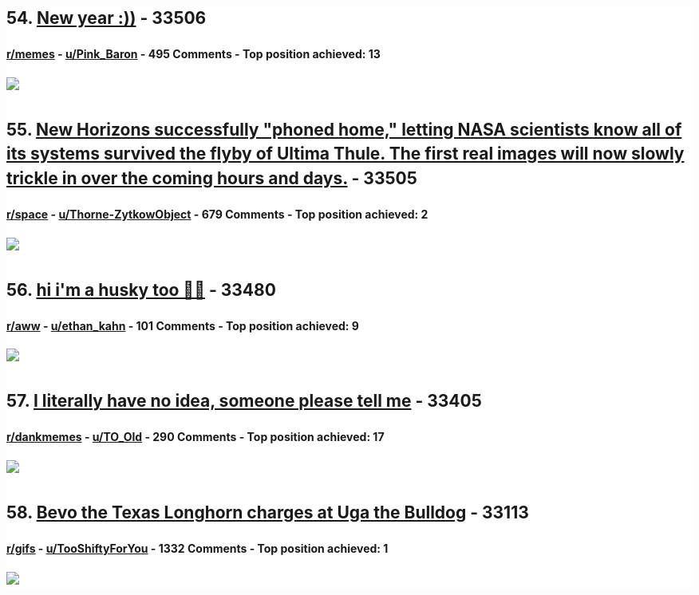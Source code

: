 ## 54. [New year :))](http://reddit.com/r/memes/comments/abf9ai/new_year/) - 33506
#### [r/memes](http://reddit.com/r/memes) - [u/Pink_Baron](http://reddit.com/u/Pink_Baron) - 495 Comments - Top position achieved: 13

<a href="https://i.redd.it/2iaica89wq721.jpg"><img src="https://b.thumbs.redditmedia.com/Gj-pp12Kb97tuzNkHSmPzM9BKrRPwJUC2OE8mqUAXJA.jpg"></img></a>

## 55. [New Horizons successfully "phoned home," letting NASA scientists know all of its systems survived the flyby of Ultima Thule. The first real images will now slowly trickle in over the coming hours and days.](http://reddit.com/r/space/comments/abj0mm/new_horizons_successfully_phoned_home_letting/) - 33505
#### [r/space](http://reddit.com/r/space) - [u/Thorne-ZytkowObject](http://reddit.com/u/Thorne-ZytkowObject) - 679 Comments - Top position achieved: 2

<a href="http://astronomy.com/news/new-horizons-at-ultima-thule/2019/01/ultima-thule-press-conference"><img src="https://b.thumbs.redditmedia.com/oegX9DYnrMTG8nCehBKdXv5bO36dOhwKv3B6_qHsx8E.jpg"></img></a>

## 56. [hi i'm a husky too 🤭🤭](http://reddit.com/r/aww/comments/abinkl/hi_im_a_husky_too/) - 33480
#### [r/aww](http://reddit.com/r/aww) - [u/ethan_kahn](http://reddit.com/u/ethan_kahn) - 101 Comments - Top position achieved: 9

<a href="https://i.imgur.com/CEL2o2j.jpg"><img src="https://b.thumbs.redditmedia.com/VGJx0az4oilpSJVNpJmMBUg9qwJJwCBS0eS9WagvYxQ.jpg"></img></a>

## 57. [I literally have no idea, someone please tell me](http://reddit.com/r/dankmemes/comments/abm2gz/i_literally_have_no_idea_someone_please_tell_me/) - 33405
#### [r/dankmemes](http://reddit.com/r/dankmemes) - [u/TO_Old](http://reddit.com/u/TO_Old) - 290 Comments - Top position achieved: 17

<a href="https://i.redd.it/xpnvhctwnv721.jpg"><img src="https://b.thumbs.redditmedia.com/RqAmqbXPDWbjXroTKc9fCGITHuGJ1Y1EH7FxFj-oR6Y.jpg"></img></a>

## 58. [Bevo the Texas Longhorn charges at Uga the Bulldog](http://reddit.com/r/gifs/comments/aboaa5/bevo_the_texas_longhorn_charges_at_uga_the_bulldog/) - 33113
#### [r/gifs](http://reddit.com/r/gifs) - [u/TooShiftyForYou](http://reddit.com/u/TooShiftyForYou) - 1332 Comments - Top position achieved: 1

<a href="https://i.imgur.com/saHClxc.gifv"><img src="https://b.thumbs.redditmedia.com/vBPsBAcTS1W5_3pLfzEzwTiCzzhjfJD8y1wTNsviSog.jpg"></img></a>
